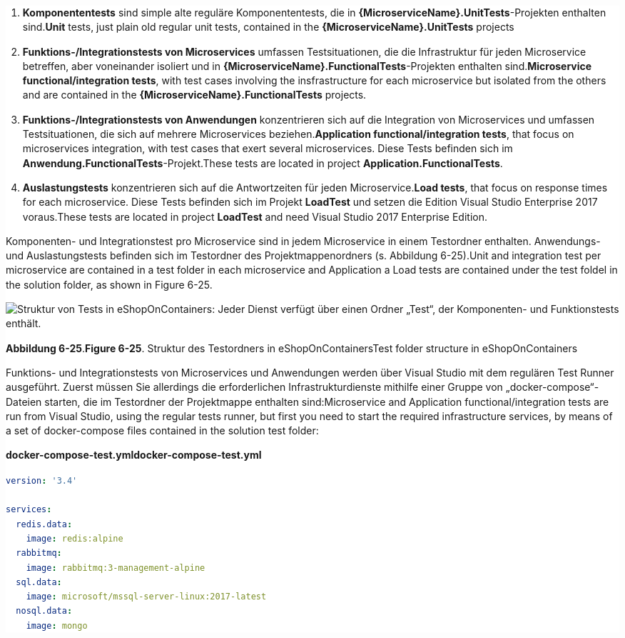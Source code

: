 1.  <span data-ttu-id="b3806-172">**Komponententests** sind simple alte reguläre Komponententests, die in **{MicroserviceName}.UnitTests**-Projekten enthalten sind.</span><span class="sxs-lookup"><span data-stu-id="b3806-172">**Unit** tests, just plain old regular unit tests, contained in the **{MicroserviceName}.UnitTests** projects</span></span>

2.  <span data-ttu-id="b3806-173">**Funktions-/Integrationstests von Microservices** umfassen Testsituationen, die die Infrastruktur für jeden Microservice betreffen, aber voneinander isoliert und in **{MicroserviceName}.FunctionalTests**-Projekten enthalten sind.</span><span class="sxs-lookup"><span data-stu-id="b3806-173">**Microservice functional/integration tests**, with test cases involving the insfrastructure for each microservice but isolated from the others and are contained in the **{MicroserviceName}.FunctionalTests** projects.</span></span>

3.  <span data-ttu-id="b3806-174">**Funktions-/Integrationstests von Anwendungen** konzentrieren sich auf die Integration von Microservices und umfassen Testsituationen, die sich auf mehrere Microservices beziehen.</span><span class="sxs-lookup"><span data-stu-id="b3806-174">**Application functional/integration tests**, that focus on microservices integration, with test cases that exert several microservices.</span></span> <span data-ttu-id="b3806-175">Diese Tests befinden sich im **Anwendung.FunctionalTests**-Projekt.</span><span class="sxs-lookup"><span data-stu-id="b3806-175">These tests are located in project **Application.FunctionalTests**.</span></span>

4.  <span data-ttu-id="b3806-176">**Auslastungstests** konzentrieren sich auf die Antwortzeiten für jeden Microservice.</span><span class="sxs-lookup"><span data-stu-id="b3806-176">**Load tests**, that focus on response times for each microservice.</span></span> <span data-ttu-id="b3806-177">Diese Tests befinden sich im Projekt **LoadTest** und setzen die Edition Visual Studio Enterprise 2017 voraus.</span><span class="sxs-lookup"><span data-stu-id="b3806-177">These tests are located in project **LoadTest** and need Visual Studio 2017 Enterprise Edition.</span></span>

<span data-ttu-id="b3806-178">Komponenten- und Integrationstest pro Microservice sind in jedem Microservice in einem Testordner enthalten. Anwendungs- und Auslastungstests befinden sich im Testordner des Projektmappenordners (s. Abbildung 6-25).</span><span class="sxs-lookup"><span data-stu-id="b3806-178">Unit and integration test per microservice are contained in a test folder in each microservice and Application a Load tests are contained under the test foldel in the solution folder, as shown in Figure 6-25.</span></span>

![Struktur von Tests in eShopOnContainers: Jeder Dienst verfügt über einen Ordner „Test“, der Komponenten- und Funktionstests enthält.](./media/image42.png)

<span data-ttu-id="b3806-181">**Abbildung 6-25**.</span><span class="sxs-lookup"><span data-stu-id="b3806-181">**Figure 6-25**.</span></span> <span data-ttu-id="b3806-182">Struktur des Testordners in eShopOnContainers</span><span class="sxs-lookup"><span data-stu-id="b3806-182">Test folder structure in eShopOnContainers</span></span>

<span data-ttu-id="b3806-183">Funktions- und Integrationstests von Microservices und Anwendungen werden über Visual Studio mit dem regulären Test Runner ausgeführt. Zuerst müssen Sie allerdings die erforderlichen Infrastrukturdienste mithilfe einer Gruppe von „docker-compose“-Dateien starten, die im Testordner der Projektmappe enthalten sind:</span><span class="sxs-lookup"><span data-stu-id="b3806-183">Microservice and Application functional/integration tests are run from Visual Studio, using the regular tests runner, but first you need to start the required infrastructure services, by means of a set of docker-compose files contained in the solution test folder:</span></span>

<span data-ttu-id="b3806-184">**docker-compose-test.yml**</span><span class="sxs-lookup"><span data-stu-id="b3806-184">**docker-compose-test.yml**</span></span>

```yml
version: '3.4'

services:
  redis.data:
    image: redis:alpine
  rabbitmq:
    image: rabbitmq:3-management-alpine
  sql.data:
    image: microsoft/mssql-server-linux:2017-latest
  nosql.data:
    image: mongo
```

